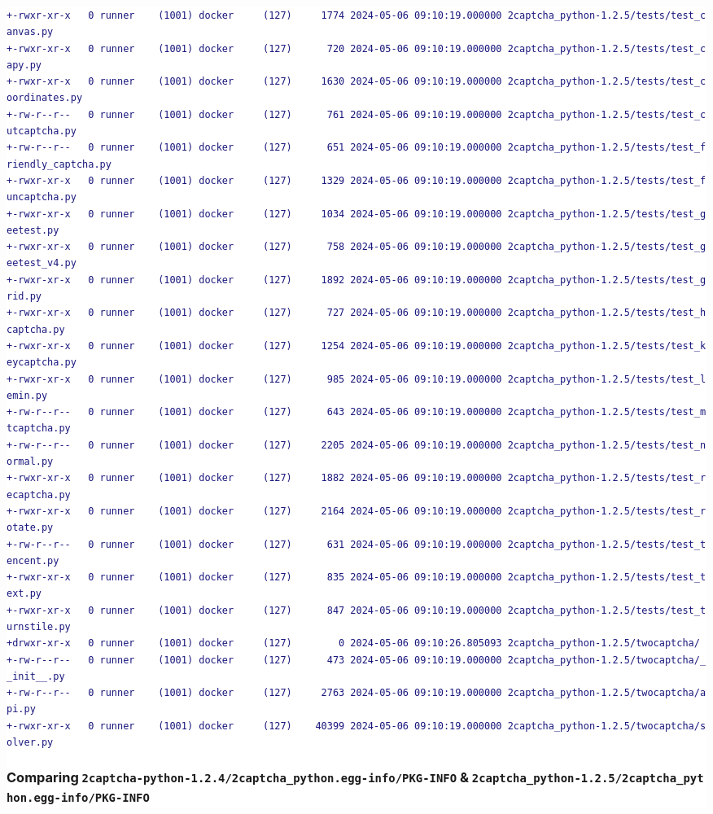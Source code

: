 ```diff
+-rwxr-xr-x   0 runner    (1001) docker     (127)     1774 2024-05-06 09:10:19.000000 2captcha_python-1.2.5/tests/test_canvas.py
+-rwxr-xr-x   0 runner    (1001) docker     (127)      720 2024-05-06 09:10:19.000000 2captcha_python-1.2.5/tests/test_capy.py
+-rwxr-xr-x   0 runner    (1001) docker     (127)     1630 2024-05-06 09:10:19.000000 2captcha_python-1.2.5/tests/test_coordinates.py
+-rw-r--r--   0 runner    (1001) docker     (127)      761 2024-05-06 09:10:19.000000 2captcha_python-1.2.5/tests/test_cutcaptcha.py
+-rw-r--r--   0 runner    (1001) docker     (127)      651 2024-05-06 09:10:19.000000 2captcha_python-1.2.5/tests/test_friendly_captcha.py
+-rwxr-xr-x   0 runner    (1001) docker     (127)     1329 2024-05-06 09:10:19.000000 2captcha_python-1.2.5/tests/test_funcaptcha.py
+-rwxr-xr-x   0 runner    (1001) docker     (127)     1034 2024-05-06 09:10:19.000000 2captcha_python-1.2.5/tests/test_geetest.py
+-rwxr-xr-x   0 runner    (1001) docker     (127)      758 2024-05-06 09:10:19.000000 2captcha_python-1.2.5/tests/test_geetest_v4.py
+-rwxr-xr-x   0 runner    (1001) docker     (127)     1892 2024-05-06 09:10:19.000000 2captcha_python-1.2.5/tests/test_grid.py
+-rwxr-xr-x   0 runner    (1001) docker     (127)      727 2024-05-06 09:10:19.000000 2captcha_python-1.2.5/tests/test_hcaptcha.py
+-rwxr-xr-x   0 runner    (1001) docker     (127)     1254 2024-05-06 09:10:19.000000 2captcha_python-1.2.5/tests/test_keycaptcha.py
+-rwxr-xr-x   0 runner    (1001) docker     (127)      985 2024-05-06 09:10:19.000000 2captcha_python-1.2.5/tests/test_lemin.py
+-rw-r--r--   0 runner    (1001) docker     (127)      643 2024-05-06 09:10:19.000000 2captcha_python-1.2.5/tests/test_mtcaptcha.py
+-rw-r--r--   0 runner    (1001) docker     (127)     2205 2024-05-06 09:10:19.000000 2captcha_python-1.2.5/tests/test_normal.py
+-rwxr-xr-x   0 runner    (1001) docker     (127)     1882 2024-05-06 09:10:19.000000 2captcha_python-1.2.5/tests/test_recaptcha.py
+-rwxr-xr-x   0 runner    (1001) docker     (127)     2164 2024-05-06 09:10:19.000000 2captcha_python-1.2.5/tests/test_rotate.py
+-rw-r--r--   0 runner    (1001) docker     (127)      631 2024-05-06 09:10:19.000000 2captcha_python-1.2.5/tests/test_tencent.py
+-rwxr-xr-x   0 runner    (1001) docker     (127)      835 2024-05-06 09:10:19.000000 2captcha_python-1.2.5/tests/test_text.py
+-rwxr-xr-x   0 runner    (1001) docker     (127)      847 2024-05-06 09:10:19.000000 2captcha_python-1.2.5/tests/test_turnstile.py
+drwxr-xr-x   0 runner    (1001) docker     (127)        0 2024-05-06 09:10:26.805093 2captcha_python-1.2.5/twocaptcha/
+-rw-r--r--   0 runner    (1001) docker     (127)      473 2024-05-06 09:10:19.000000 2captcha_python-1.2.5/twocaptcha/__init__.py
+-rw-r--r--   0 runner    (1001) docker     (127)     2763 2024-05-06 09:10:19.000000 2captcha_python-1.2.5/twocaptcha/api.py
+-rwxr-xr-x   0 runner    (1001) docker     (127)    40399 2024-05-06 09:10:19.000000 2captcha_python-1.2.5/twocaptcha/solver.py
```

### Comparing `2captcha-python-1.2.4/2captcha_python.egg-info/PKG-INFO` & `2captcha_python-1.2.5/2captcha_python.egg-info/PKG-INFO`
